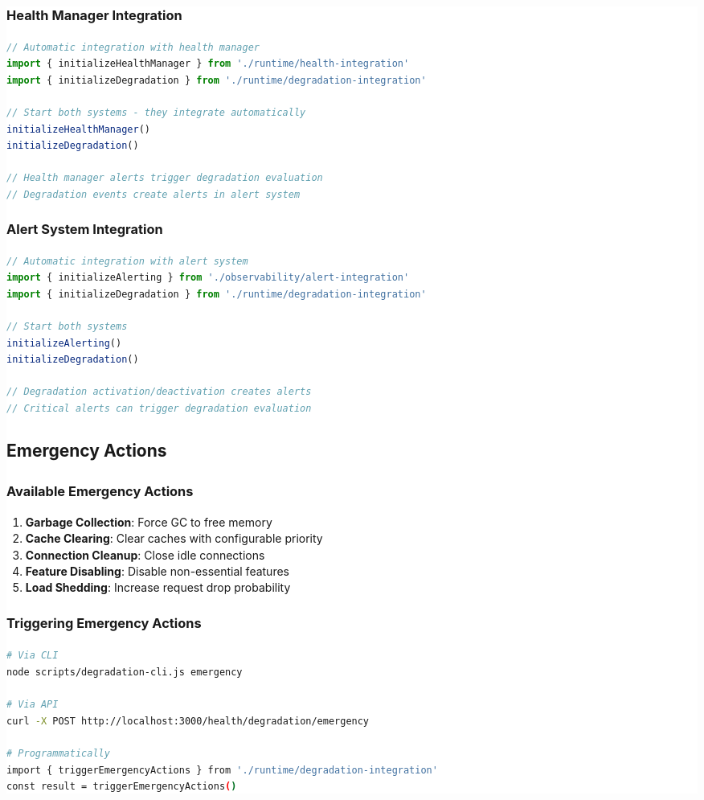 ### Health Manager Integration

```javascript
// Automatic integration with health manager
import { initializeHealthManager } from './runtime/health-integration'
import { initializeDegradation } from './runtime/degradation-integration'

// Start both systems - they integrate automatically
initializeHealthManager()
initializeDegradation()

// Health manager alerts trigger degradation evaluation
// Degradation events create alerts in alert system
```

### Alert System Integration

```javascript
// Automatic integration with alert system
import { initializeAlerting } from './observability/alert-integration'
import { initializeDegradation } from './runtime/degradation-integration'

// Start both systems
initializeAlerting()
initializeDegradation()

// Degradation activation/deactivation creates alerts
// Critical alerts can trigger degradation evaluation
```

## Emergency Actions

### Available Emergency Actions

1. **Garbage Collection**: Force GC to free memory
2. **Cache Clearing**: Clear caches with configurable priority
3. **Connection Cleanup**: Close idle connections
4. **Feature Disabling**: Disable non-essential features
5. **Load Shedding**: Increase request drop probability

### Triggering Emergency Actions

```bash
# Via CLI
node scripts/degradation-cli.js emergency

# Via API
curl -X POST http://localhost:3000/health/degradation/emergency

# Programmatically
import { triggerEmergencyActions } from './runtime/degradation-integration'
const result = triggerEmergencyActions()
```
